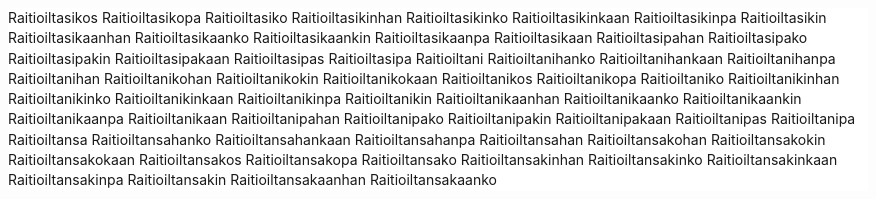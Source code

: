 Raitioiltasikos
Raitioiltasikopa
Raitioiltasiko
Raitioiltasikinhan
Raitioiltasikinko
Raitioiltasikinkaan
Raitioiltasikinpa
Raitioiltasikin
Raitioiltasikaanhan
Raitioiltasikaanko
Raitioiltasikaankin
Raitioiltasikaanpa
Raitioiltasikaan
Raitioiltasipahan
Raitioiltasipako
Raitioiltasipakin
Raitioiltasipakaan
Raitioiltasipas
Raitioiltasipa
Raitioiltani
Raitioiltanihanko
Raitioiltanihankaan
Raitioiltanihanpa
Raitioiltanihan
Raitioiltanikohan
Raitioiltanikokin
Raitioiltanikokaan
Raitioiltanikos
Raitioiltanikopa
Raitioiltaniko
Raitioiltanikinhan
Raitioiltanikinko
Raitioiltanikinkaan
Raitioiltanikinpa
Raitioiltanikin
Raitioiltanikaanhan
Raitioiltanikaanko
Raitioiltanikaankin
Raitioiltanikaanpa
Raitioiltanikaan
Raitioiltanipahan
Raitioiltanipako
Raitioiltanipakin
Raitioiltanipakaan
Raitioiltanipas
Raitioiltanipa
Raitioiltansa
Raitioiltansahanko
Raitioiltansahankaan
Raitioiltansahanpa
Raitioiltansahan
Raitioiltansakohan
Raitioiltansakokin
Raitioiltansakokaan
Raitioiltansakos
Raitioiltansakopa
Raitioiltansako
Raitioiltansakinhan
Raitioiltansakinko
Raitioiltansakinkaan
Raitioiltansakinpa
Raitioiltansakin
Raitioiltansakaanhan
Raitioiltansakaanko